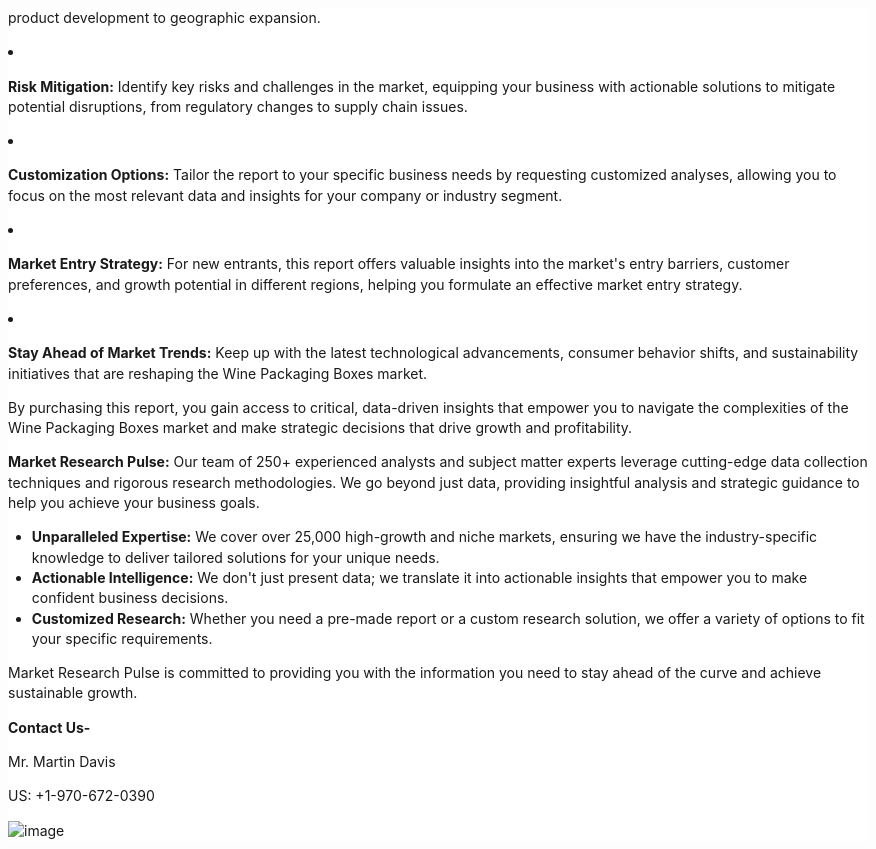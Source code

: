 product development to geographic expansion.</p></li><li><p><strong>Risk Mitigation:</strong> Identify key risks and challenges in the market, equipping your business with actionable solutions to mitigate potential disruptions, from regulatory changes to supply chain issues.</p></li><li><p><strong>Customization Options:</strong> Tailor the report to your specific business needs by requesting customized analyses, allowing you to focus on the most relevant data and insights for your company or industry segment.</p></li><li><p><strong>Market Entry Strategy:</strong> For new entrants, this report offers valuable insights into the market's entry barriers, customer preferences, and growth potential in different regions, helping you formulate an effective market entry strategy.</p></li><li><p><strong>Stay Ahead of Market Trends:</strong> Keep up with the latest technological advancements, consumer behavior shifts, and sustainability initiatives that are reshaping the Wine Packaging Boxes market.</p></li></ol><p>By purchasing this report, you gain access to critical, data-driven insights that empower you to navigate the complexities of the Wine Packaging Boxes market and make strategic decisions that drive growth and profitability.</p><p><strong>Market Research Pulse:</strong>&nbsp;Our team of 250+ experienced analysts and subject matter experts leverage cutting-edge data collection techniques and rigorous research methodologies. We go beyond just data, providing insightful analysis and strategic guidance to help you achieve your business goals.</p><ul><li><strong>Unparalleled Expertise:</strong>&nbsp;We cover over 25,000 high-growth and niche markets, ensuring we have the industry-specific knowledge to deliver tailored solutions for your unique needs.</li><li><strong>Actionable Intelligence:</strong>&nbsp;We don't just present data; we translate it into actionable insights that empower you to make confident business decisions.</li><li><strong>Customized Research:</strong>&nbsp;Whether you need a pre-made report or a custom research solution, we offer a variety of options to fit your specific requirements.</li></ul><p>Market Research Pulse is committed to providing you with the information you need to stay ahead of the curve and achieve sustainable growth.</p><p><strong>Contact Us-</strong></p><p>Mr. Martin Davis</p><p>US: +1-970-672-0390</p>
![image](https://github.com/user-attachments/assets/51939488-db1e-4eaf-ba0f-dbcccf5b3162)
